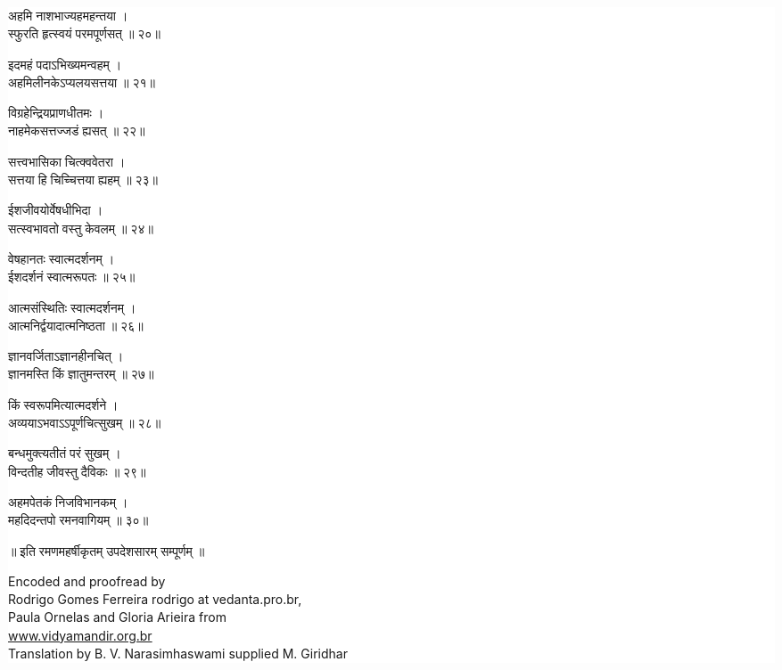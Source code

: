 अहमि नाशभाज्यहमहन्तया ।  
स्फुरति हृत्स्वयं परमपूर्णसत् ॥ २०॥  
  
इदमहं पदाऽभिख्यमन्वहम् ।  
अहमिलीनकेऽप्यलयसत्तया ॥ २१॥  
  
विग्रहेन्द्रियप्राणधीतमः ।  
नाहमेकसत्तज्जडं ह्यसत् ॥ २२॥  
  
सत्त्वभासिका चित्क्ववेतरा ।  
सत्तया हि चिच्चित्तया ह्यहम् ॥ २३॥  
  
ईशजीवयोर्वेषधीभिदा ।  
सत्स्वभावतो वस्तु केवलम् ॥ २४॥  
  
वेषहानतः स्वात्मदर्शनम् ।  
ईशदर्शनं स्वात्मरूपतः ॥ २५॥  
  
आत्मसंस्थितिः स्वात्मदर्शनम् ।  
आत्मनिर्द्वयादात्मनिष्ठता ॥ २६॥  
  
ज्ञानवर्जिताऽज्ञानहीनचित् ।  
ज्ञानमस्ति किं ज्ञातुमन्तरम् ॥ २७॥  
  
किं स्वरूपमित्यात्मदर्शने ।  
अव्ययाऽभवाऽऽपूर्णचित्सुखम् ॥ २८॥  
  
बन्धमुक्त्यतीतं परं सुखम् ।  
विन्दतीह जीवस्तु दैविकः ॥ २९॥  
  
अहमपेतकं निजविभानकम् ।  
महदिदन्तपो रमनवागियम् ॥ ३०॥  
  
॥ इति रमणमहर्षीकृतम् उपदेशसारम् सम्पूर्णम् ॥  
  
  
Encoded and proofread by  
Rodrigo Gomes Ferreira rodrigo at vedanta.pro.br,   
Paula Ornelas and Gloria Arieira from  
www.vidyamandir.org.br  
Translation by B. V. Narasimhaswami supplied M. Giridhar  
  
